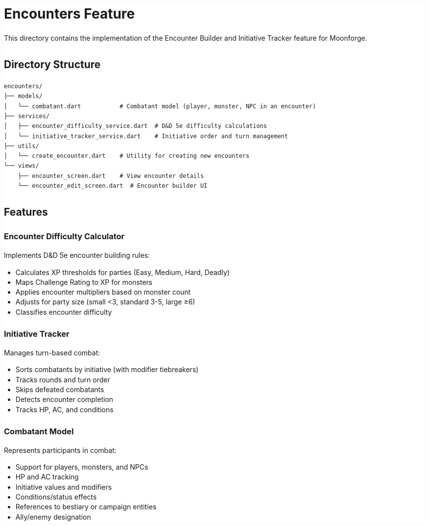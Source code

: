 # Encounters Feature

This directory contains the implementation of the Encounter Builder and Initiative Tracker feature for Moonforge.

## Directory Structure

```
encounters/
├── models/
│   └── combatant.dart           # Combatant model (player, monster, NPC in an encounter)
├── services/
│   ├── encounter_difficulty_service.dart  # D&D 5e difficulty calculations
│   └── initiative_tracker_service.dart    # Initiative order and turn management
├── utils/
│   └── create_encounter.dart    # Utility for creating new encounters
└── views/
    ├── encounter_screen.dart    # View encounter details
    └── encounter_edit_screen.dart  # Encounter builder UI
```

## Features

### Encounter Difficulty Calculator

Implements D&D 5e encounter building rules:
- Calculates XP thresholds for parties (Easy, Medium, Hard, Deadly)
- Maps Challenge Rating to XP for monsters
- Applies encounter multipliers based on monster count
- Adjusts for party size (small <3, standard 3-5, large ≥6)
- Classifies encounter difficulty

### Initiative Tracker

Manages turn-based combat:
- Sorts combatants by initiative (with modifier tiebreakers)
- Tracks rounds and turn order
- Skips defeated combatants
- Detects encounter completion
- Tracks HP, AC, and conditions

### Combatant Model

Represents participants in combat:
- Support for players, monsters, and NPCs
- HP and AC tracking
- Initiative values and modifiers
- Conditions/status effects
- References to bestiary or campaign entities
- Ally/enemy designation
